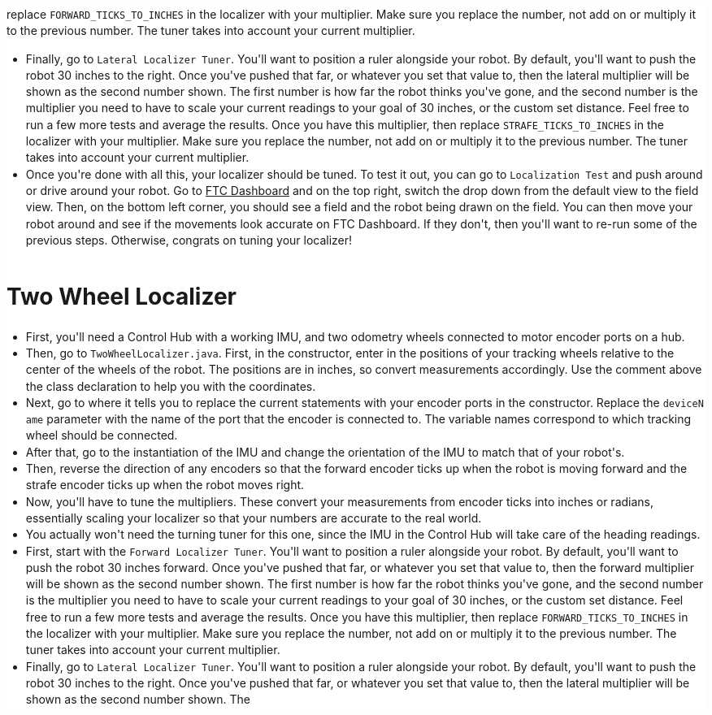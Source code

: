   replace `FORWARD_TICKS_TO_INCHES` in the localizer with your multiplier. Make sure you replace the number,
  not add on or multiply it to the previous number. The tuner takes into account your current multiplier.
* Finally, go to `Lateral Localizer Tuner`. You'll want to position a ruler alongside your robot.
  By default, you'll want to push the robot 30 inches to the right. Once you've pushed that far, or whatever
  you set that value to, then the lateral multiplier will be shown as the second number shown. The
  first number is how far the robot thinks you've gone, and the second number is the multiplier you
  need to have to scale your current readings to your goal of 30 inches, or the custom set distance.
  Feel free to run a few more tests and average the results. Once you have this multiplier, then
  replace `STRAFE_TICKS_TO_INCHES` in the localizer with your multiplier. Make sure you replace the number,
  not add on or multiply it to the previous number. The tuner takes into account your current multiplier.
* Once you're done with all this, your localizer should be tuned. To test it out, you can go to
 `Localization Test` and push around or drive around your robot. Go to [FTC Dashboard](http://192.168.43.1:8080/dash)
 and on the top right, switch the drop down from the default view to the field view. Then, on the bottom
 left corner, you should see a field and the robot being drawn on the field. You can then move your
 robot around and see if the movements look accurate on FTC Dashboard. If they don't, then you'll
 want to re-run some of the previous steps. Otherwise, congrats on tuning your localizer!

# Two Wheel Localizer
* First, you'll need a Control Hub with a working IMU, and two odometry wheels connected to motor
  encoder ports on a hub.
* Then, go to `TwoWheelLocalizer.java`. First, in the constructor, enter in the positions of your
 tracking wheels relative to the center of the wheels of the robot. The positions are in inches, so
 convert measurements accordingly. Use the comment above the class declaration to help you with the
 coordinates.
* Next, go to where it tells you to replace the current statements with your encoder ports in the constructor.
  Replace the `deviceName` parameter with the name of the port that the encoder is connected to. The
 variable names correspond to which tracking wheel should be connected.
* After that, go to the instantiation of the IMU and change the orientation of the IMU to match that
  of your robot's.
* Then, reverse the direction of any encoders so that the forward encoder ticks up when the robot
 is moving forward and the strafe encoder ticks up when the robot moves right.
* Now, you'll have to tune the multipliers. These convert your measurements from encoder ticks into
  inches or radians, essentially scaling your localizer so that your numbers are accurate to the real
  world.
* You actually won't need the turning tuner for this one, since the IMU in the Control Hub will take
 care of the heading readings.
* First, start with the `Forward Localizer Tuner`. You'll want to position a ruler alongside your robot.
  By default, you'll want to push the robot 30 inches forward. Once you've pushed that far, or whatever
  you set that value to, then the forward multiplier will be shown as the second number shown. The
  first number is how far the robot thinks you've gone, and the second number is the multiplier you
  need to have to scale your current readings to your goal of 30 inches, or the custom set distance.
  Feel free to run a few more tests and average the results. Once you have this multiplier, then
  replace `FORWARD_TICKS_TO_INCHES` in the localizer with your multiplier. Make sure you replace the number,
  not add on or multiply it to the previous number. The tuner takes into account your current multiplier.
* Finally, go to `Lateral Localizer Tuner`. You'll want to position a ruler alongside your robot.
  By default, you'll want to push the robot 30 inches to the right. Once you've pushed that far, or whatever
  you set that value to, then the lateral multiplier will be shown as the second number shown. The